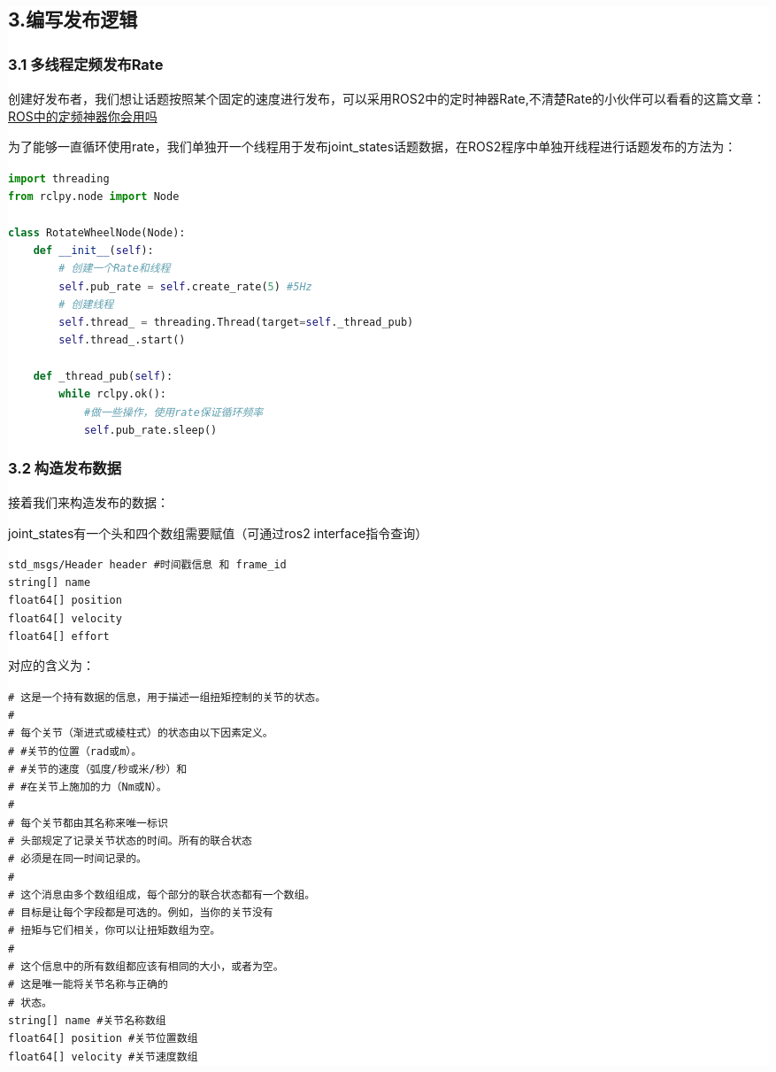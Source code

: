 

## 3.编写发布逻辑

### 3.1 多线程定频发布Rate

创建好发布者，我们想让话题按照某个固定的速度进行发布，可以采用ROS2中的定时神器Rate,不清楚Rate的小伙伴可以看看的这篇文章：[ROS中的定频神器你会用吗](https://mp.weixin.qq.com/s/bFbTIh6rGou1k0Ach-hlqA)

为了能够一直循环使用rate，我们单独开一个线程用于发布joint_states话题数据，在ROS2程序中单独开线程进行话题发布的方法为：

```python
import threading
from rclpy.node import Node

class RotateWheelNode(Node):
    def __init__(self):
        # 创建一个Rate和线程
        self.pub_rate = self.create_rate(5) #5Hz
        # 创建线程
        self.thread_ = threading.Thread(target=self._thread_pub)
        self.thread_.start()

    def _thread_pub(self):
        while rclpy.ok():
        	#做一些操作，使用rate保证循环频率
            self.pub_rate.sleep()
```

### 3.2 构造发布数据

接着我们来构造发布的数据：

joint_states有一个头和四个数组需要赋值（可通过ros2 interface指令查询）

```
std_msgs/Header header #时间戳信息 和 frame_id
string[] name
float64[] position
float64[] velocity
float64[] effort
```

对应的含义为：

```
# 这是一个持有数据的信息，用于描述一组扭矩控制的关节的状态。
#
# 每个关节（渐进式或棱柱式）的状态由以下因素定义。
# #关节的位置（rad或m）。
# #关节的速度（弧度/秒或米/秒）和
# #在关节上施加的力（Nm或N）。
#
# 每个关节都由其名称来唯一标识
# 头部规定了记录关节状态的时间。所有的联合状态
# 必须是在同一时间记录的。
#
# 这个消息由多个数组组成，每个部分的联合状态都有一个数组。
# 目标是让每个字段都是可选的。例如，当你的关节没有
# 扭矩与它们相关，你可以让扭矩数组为空。
#
# 这个信息中的所有数组都应该有相同的大小，或者为空。
# 这是唯一能将关节名称与正确的
# 状态。
string[] name #关节名称数组
float64[] position #关节位置数组
float64[] velocity #关节速度数组
```
